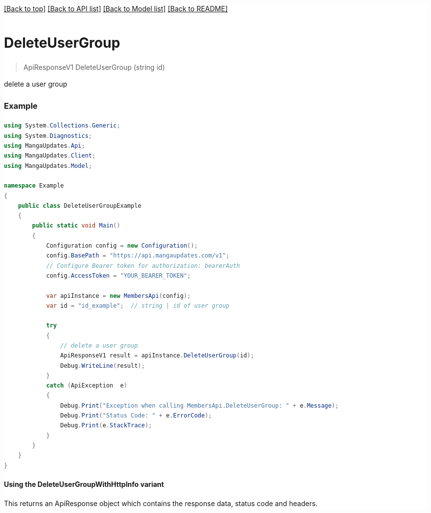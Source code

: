 [[Back to top]](#) [[Back to API list]](../README.md#documentation-for-api-endpoints) [[Back to Model list]](../README.md#documentation-for-models) [[Back to README]](../README.md)

<a id="deleteusergroup"></a>
# **DeleteUserGroup**
> ApiResponseV1 DeleteUserGroup (string id)

delete a user group

### Example
```csharp
using System.Collections.Generic;
using System.Diagnostics;
using MangaUpdates.Api;
using MangaUpdates.Client;
using MangaUpdates.Model;

namespace Example
{
    public class DeleteUserGroupExample
    {
        public static void Main()
        {
            Configuration config = new Configuration();
            config.BasePath = "https://api.mangaupdates.com/v1";
            // Configure Bearer token for authorization: bearerAuth
            config.AccessToken = "YOUR_BEARER_TOKEN";

            var apiInstance = new MembersApi(config);
            var id = "id_example";  // string | id of user group

            try
            {
                // delete a user group
                ApiResponseV1 result = apiInstance.DeleteUserGroup(id);
                Debug.WriteLine(result);
            }
            catch (ApiException  e)
            {
                Debug.Print("Exception when calling MembersApi.DeleteUserGroup: " + e.Message);
                Debug.Print("Status Code: " + e.ErrorCode);
                Debug.Print(e.StackTrace);
            }
        }
    }
}
```

#### Using the DeleteUserGroupWithHttpInfo variant
This returns an ApiResponse object which contains the response data, status code and headers.
